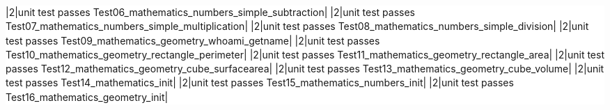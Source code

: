 |2|unit test passes Test06_mathematics_numbers_simple_subtraction|
|2|unit test passes Test07_mathematics_numbers_simple_multiplication|
|2|unit test passes Test08_mathematics_numbers_simple_division|
|2|unit test passes Test09_mathematics_geometry_whoami_getname|
|2|unit test passes Test10_mathematics_geometry_rectangle_perimeter|
|2|unit test passes Test11_mathematics_geometry_rectangle_area|
|2|unit test passes Test12_mathematics_geometry_cube_surfacearea|
|2|unit test passes Test13_mathematics_geometry_cube_volume|
|2|unit test passes Test14_mathematics_init|
|2|unit test passes Test15_mathematics_numbers_init|
|2|unit test passes Test16_mathematics_geometry_init|
